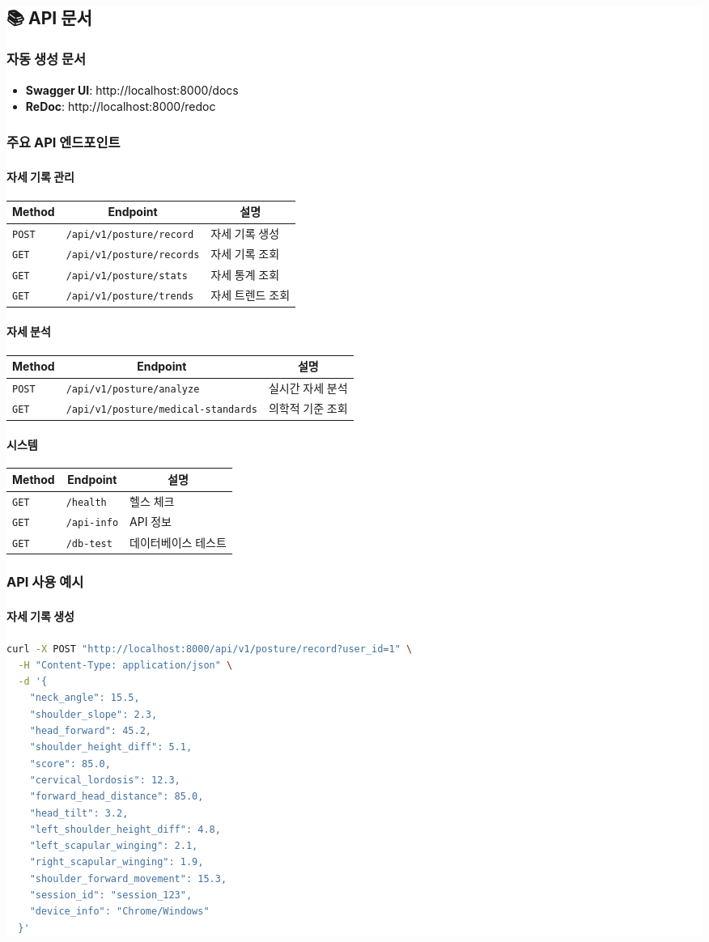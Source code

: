## 📚 API 문서

### 자동 생성 문서

- **Swagger UI**: http://localhost:8000/docs
- **ReDoc**: http://localhost:8000/redoc

### 주요 API 엔드포인트

#### 자세 기록 관리

| Method | Endpoint                  | 설명             |
| ------ | ------------------------- | ---------------- |
| `POST` | `/api/v1/posture/record`  | 자세 기록 생성   |
| `GET`  | `/api/v1/posture/records` | 자세 기록 조회   |
| `GET`  | `/api/v1/posture/stats`   | 자세 통계 조회   |
| `GET`  | `/api/v1/posture/trends`  | 자세 트렌드 조회 |

#### 자세 분석

| Method | Endpoint                            | 설명             |
| ------ | ----------------------------------- | ---------------- |
| `POST` | `/api/v1/posture/analyze`           | 실시간 자세 분석 |
| `GET`  | `/api/v1/posture/medical-standards` | 의학적 기준 조회 |

#### 시스템

| Method | Endpoint    | 설명                |
| ------ | ----------- | ------------------- |
| `GET`  | `/health`   | 헬스 체크           |
| `GET`  | `/api-info` | API 정보            |
| `GET`  | `/db-test`  | 데이터베이스 테스트 |

### API 사용 예시

#### 자세 기록 생성

```bash
curl -X POST "http://localhost:8000/api/v1/posture/record?user_id=1" \
  -H "Content-Type: application/json" \
  -d '{
    "neck_angle": 15.5,
    "shoulder_slope": 2.3,
    "head_forward": 45.2,
    "shoulder_height_diff": 5.1,
    "score": 85.0,
    "cervical_lordosis": 12.3,
    "forward_head_distance": 85.0,
    "head_tilt": 3.2,
    "left_shoulder_height_diff": 4.8,
    "left_scapular_winging": 2.1,
    "right_scapular_winging": 1.9,
    "shoulder_forward_movement": 15.3,
    "session_id": "session_123",
    "device_info": "Chrome/Windows"
  }'
```
